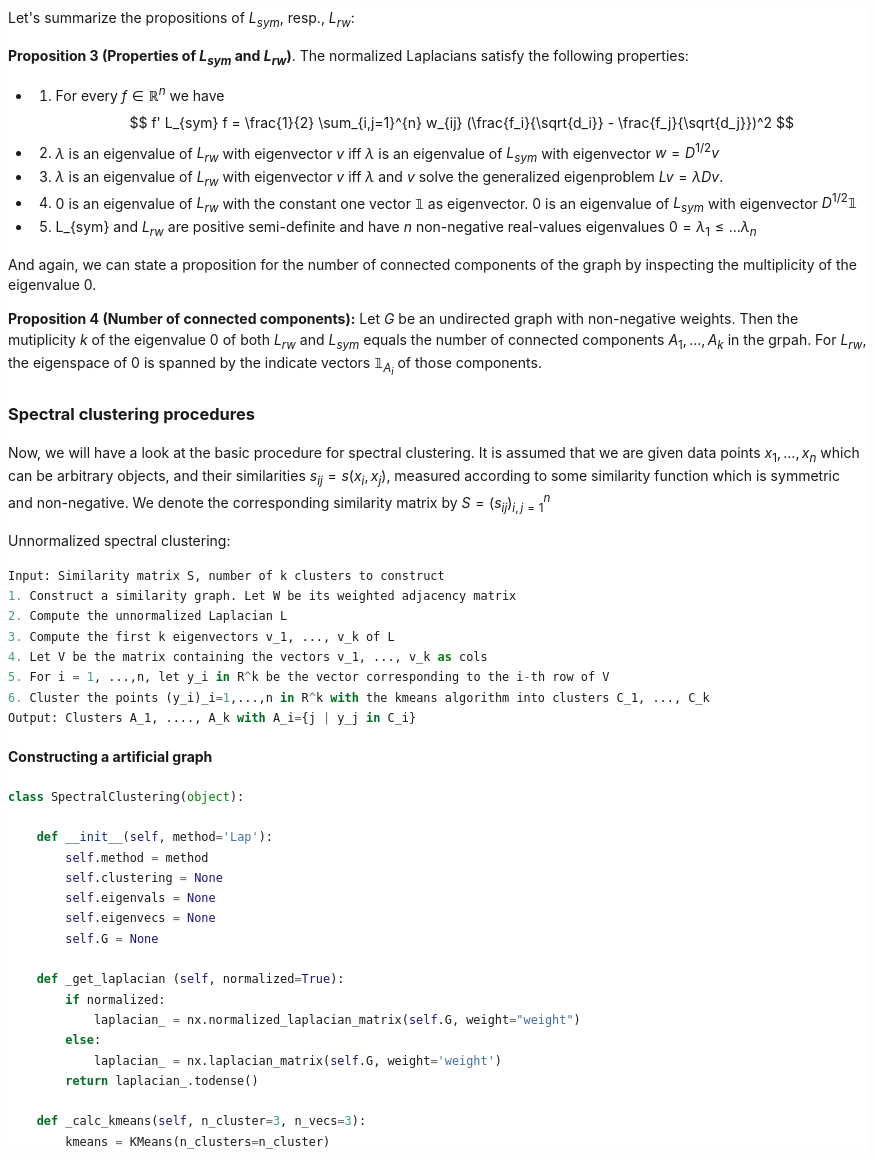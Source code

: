 Let's summarize the propositions of $L_{sym}$, resp., $L_{rw}$:

<b>Proposition 3 (Properties of $L_{sym}$ and $L_{rw})$</b>.
The normalized Laplacians satisfy the following properties:
* 1) For every $f \in \mathbb{R}^n$ we have
$$
f' L_{sym} f = \frac{1}{2} \sum_{i,j=1}^{n} w_{ij} (\frac{f_i}{\sqrt{d_i}} - \frac{f_j}{\sqrt{d_j}})^2
$$
* 2) $\lambda$ is an eigenvalue of $L_{rw}$ with eigenvector $v$ iff $\lambda$ is an eigenvalue of $L_{sym}$ with eigenvector $w=D^{1/2}v$
* 3) $\lambda$ is an eigenvalue of $L_{rw}$ with eigenvector $v$ iff $\lambda$ and $v$ solve the generalized eigenproblem $Lv = \lambda D v$.
* 4) $0$ is an eigenvalue of $L_{rw}$ with the constant one vector $\mathbb{1}$ as eigenvector. $0$ is an eigenvalue of $L_{sym}$ with eigenvector $D^{1/2} \mathbb{1}$
* 5) L_{sym} and $L_{rw}$ are positive semi-definite and have $n$ non-negative real-values eigenvalues $0 = \lambda_1 \leq \ldots \lambda_n$

And again, we can state a proposition for the number of connected components of the graph by inspecting the multiplicity of the eigenvalue $0$.

<b>Proposition 4 (Number of connected components):</b>
Let $G$ be an undirected graph with non-negative weights. Then the mutiplicity $k$ of the eigenvalue $0$ of both $L_{rw}$ and $L_{sym}$ equals the number of connected components $A_1, \ldots, A_k$ in the grpah. For $L_{rw}$, the eigenspace of $0$ is spanned by the indicate vectors $\mathbb{1}_{A_i}$ of those components. 

### Spectral clustering procedures
Now, we will have a look at the basic procedure for spectral clustering. It is assumed that we are given data points $x_1, \ldots, x_n$ which can be arbitrary objects, and their similarities $s_{ij} = s(x_i, x_j)$, measured according to some similarity function which is symmetric and non-negative. We denote the corresponding similarity matrix by $S = (s_{ij})_{i,j=1}^n$

Unnormalized spectral clustering:
```python
Input: Similarity matrix S, number of k clusters to construct
1. Construct a similarity graph. Let W be its weighted adjacency matrix
2. Compute the unnormalized Laplacian L
3. Compute the first k eigenvectors v_1, ..., v_k of L
4. Let V be the matrix containing the vectors v_1, ..., v_k as cols
5. For i = 1, ...,n, let y_i in R^k be the vector corresponding to the i-th row of V
6. Cluster the points (y_i)_i=1,...,n in R^k with the kmeans algorithm into clusters C_1, ..., C_k
Output: Clusters A_1, ...., A_k with A_i={j | y_j in C_i}
```

#### Constructing a artificial graph


```python
class SpectralClustering(object):
    
    def __init__(self, method='Lap'):
        self.method = method
        self.clustering = None
        self.eigenvals = None
        self.eigenvecs = None
        self.G = None
        
    def _get_laplacian (self, normalized=True):
        if normalized:
            laplacian_ = nx.normalized_laplacian_matrix(self.G, weight="weight")
        else:
            laplacian_ = nx.laplacian_matrix(self.G, weight='weight')
        return laplacian_.todense()
    
    def _calc_kmeans(self, n_cluster=3, n_vecs=3):
        kmeans = KMeans(n_clusters=n_cluster)
```